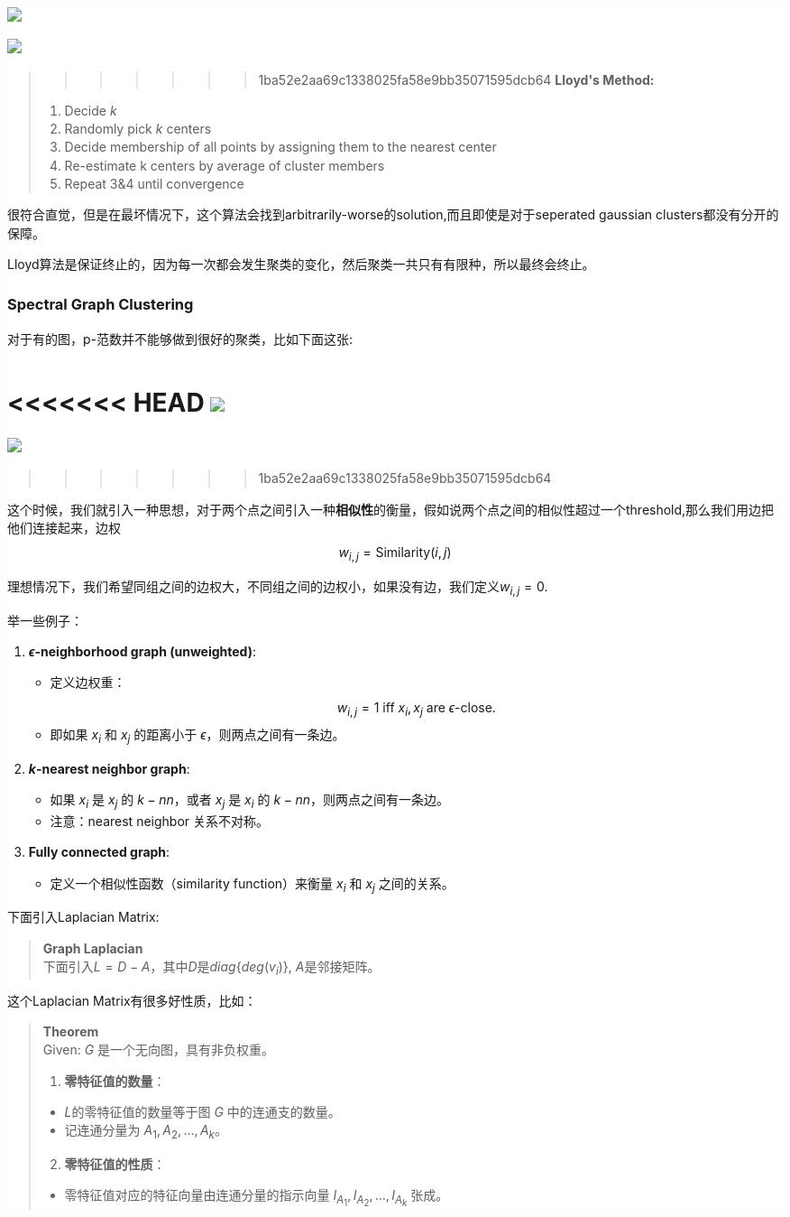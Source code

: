 
![](../img/ml3/image4.png#center)


![](../img/ml3/image5.png#center)
>>>>>>> 1ba52e2aa69c1338025fa58e9bb35071595dcb64
> **Lloyd's Method:**
> 1. Decide $k$
> 2. Randomly pick $k$ centers
> 3. Decide membership of all points by assigning them to the nearest center
> 4. Re-estimate k centers by average of cluster members
> 5. Repeat 3&4 until convergence


很符合直觉，但是在最坏情况下，这个算法会找到arbitrarily-worse的solution,而且即使是对于seperated gaussian clusters都没有分开的保障。

Lloyd算法是保证终止的，因为每一次都会发生聚类的变化，然后聚类一共只有有限种，所以最终会终止。

### Spectral Graph Clustering

对于有的图，p-范数并不能够做到很好的聚类，比如下面这张:

<<<<<<< HEAD
![](https://files.mdnice.com/user/76269/53b41ecb-a20f-4a46-b83f-0d1180fd53db.png)
=======
![](../img/ml3/image7.png#center)
>>>>>>> 1ba52e2aa69c1338025fa58e9bb35071595dcb64

这个时候，我们就引入一种思想，对于两个点之间引入一种**相似性**的衡量，假如说两个点之间的相似性超过一个threshold,那么我们用边把他们连接起来，边权$$w_ {i,j}=\text{Similarity}(i,j)$$

理想情况下，我们希望同组之间的边权大，不同组之间的边权小，如果没有边，我们定义$w_ {i,j}=0$.

举一些例子：
1. **$\epsilon$-neighborhood graph (unweighted)**:
   - 定义边权重：
     $$
     w_ {i,j} = 1 \text{ iff } x_ i, x_ j \text{ are } \epsilon\text{-close}.
     $$
   - 即如果 $x_ i$ 和 $x_ j$ 的距离小于 $\epsilon$，则两点之间有一条边。


2. **$k$-nearest neighbor graph**:
   - 如果 $x_ i$ 是 $x_ j$ 的 $k-nn$，或者 $x_ j$ 是 $x_ i$ 的 $k-nn$，则两点之间有一条边。
   - 注意：nearest neighbor 关系不对称。

3. **Fully connected graph**:
   - 定义一个相似性函数（similarity function）来衡量 $x_ i$ 和 $x_ j$ 之间的关系。

下面引入Laplacian Matrix:

> **Graph Laplacian**\
> 下面引入$L=D-A$，其中$D$是$diag\{deg(v_ i)\}$, $A$是邻接矩阵。

这个Laplacian Matrix有很多好性质，比如：

> **Theorem**\
> Given: $G$ 是一个无向图，具有非负权重。
> 1. **零特征值的数量**：
>   - $L$的零特征值的数量等于图 $G$ 中的连通支的数量。
>   - 记连通分量为 $A_ 1, A_ 2, \dots, A_ k$。
> 2. **零特征值的性质**：
>   - 零特征值对应的特征向量由连通分量的指示向量 $I_ {A_ 1}, I_ {A_ 2}, \dots, I_ {A_ k}$ 张成。
